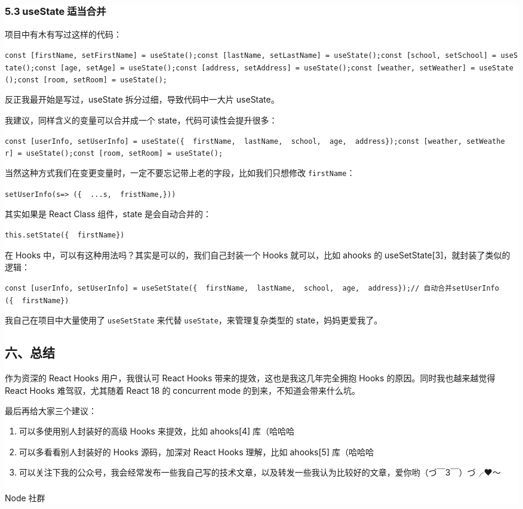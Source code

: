 ### 5.3 useState 适当合并

项目中有木有写过这样的代码：

```
const [firstName, setFirstName] = useState();const [lastName, setLastName] = useState();const [school, setSchool] = useState();const [age, setAge] = useState();const [address, setAddress] = useState();const [weather, setWeather] = useState();const [room, setRoom] = useState();
```

反正我最开始是写过，useState 拆分过细，导致代码中一大片 useState。

我建议，同样含义的变量可以合并成一个 state，代码可读性会提升很多：

```
const [userInfo, setUserInfo] = useState({  firstName,  lastName,  school,  age,  address});const [weather, setWeather] = useState();const [room, setRoom] = useState();
```

当然这种方式我们在变更变量时，一定不要忘记带上老的字段，比如我们只想修改 `firstName`：

```
setUserInfo(s=> ({  ...s,  fristName,}))
```

其实如果是 React Class 组件，state 是会自动合并的：

```
this.setState({  firstName})
```

在 Hooks 中，可以有这种用法吗？其实是可以的，我们自己封装一个 Hooks 就可以，比如 ahooks 的 useSetState[3]，就封装了类似的逻辑：

```
const [userInfo, setUserInfo] = useSetState({  firstName,  lastName,  school,  age,  address});// 自动合并setUserInfo({  firstName})
```

我自己在项目中大量使用了 `useSetState` 来代替 `useState`，来管理复杂类型的 state，妈妈更爱我了。

六、总结
----

作为资深的 React Hooks 用户，我很认可 React Hooks 带来的提效，这也是我这几年完全拥抱 Hooks 的原因。同时我也越来越觉得 React Hooks 难驾驭，尤其随着 React 18 的 concurrent mode 的到来，不知道会带来什么坑。

最后再给大家三个建议：

1.  可以多使用别人封装好的高级 Hooks 来提效，比如 ahooks[4] 库（哈哈哈
    
2.  可以多看看别人封装好的 Hooks 源码，加深对 React Hooks 理解，比如 ahooks[5] 库（哈哈哈
    
3.  可以关注下我的公众号，我会经常发布一些我自己写的技术文章，以及转发一些我认为比较好的文章，爱你哟（づ￣3￣）づ╭❤～
    
      
    

### 

Node 社群  

  

  